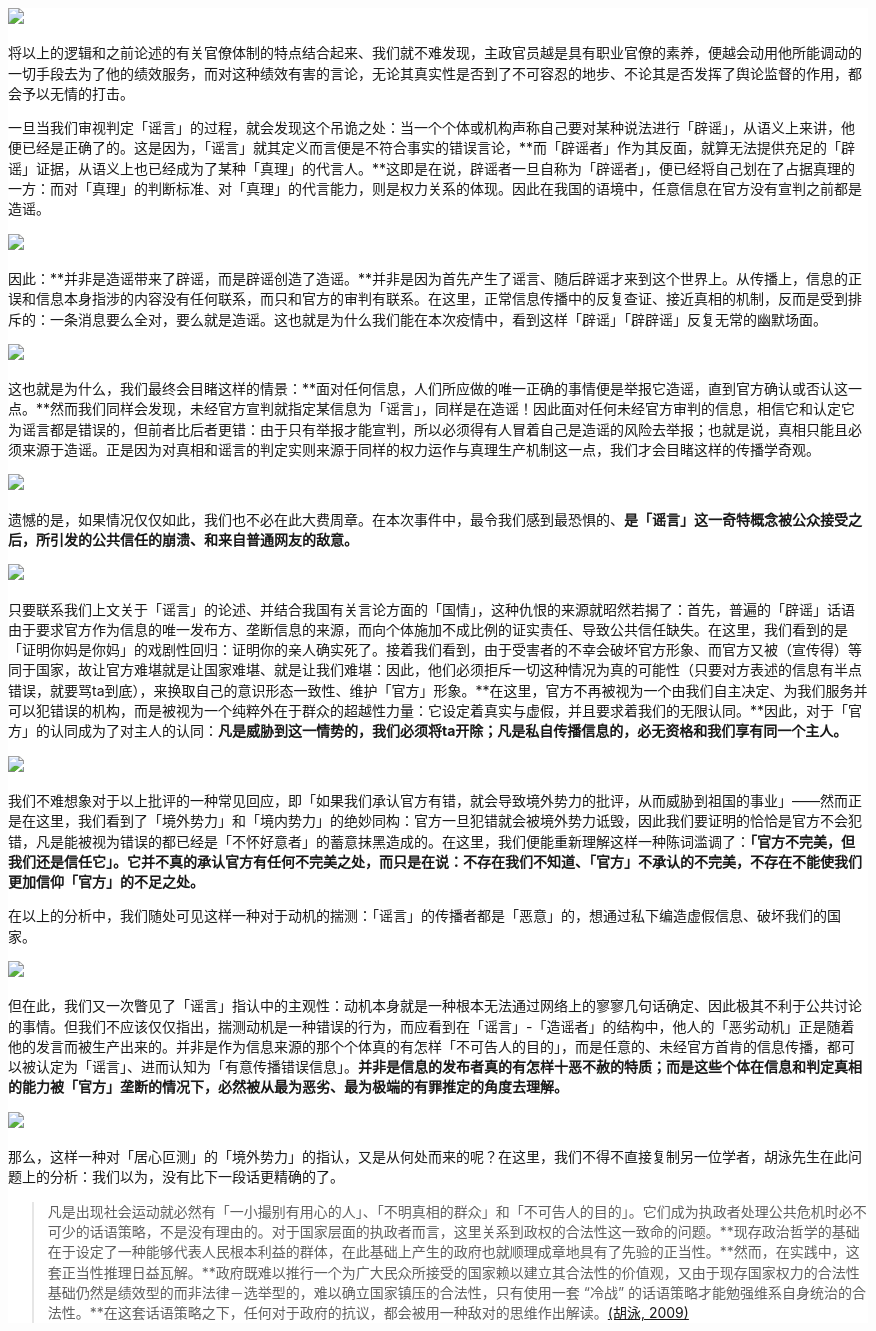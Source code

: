 ![](https://images.weserv.nl/?url=https%3A//i0.wp.com/assets.matters.news/embed/d7f3711b-f577-4216-8805-2df77678e63c.png%3Fw%3D1040%26is-pending-load%3D1%23038%3Bssl%3D1)

将以上的逻辑和之前论述的有关官僚体制的特点结合起来、我们就不难发现，主政官员越是具有职业官僚的素养，便越会动用他所能调动的一切手段去为了他的绩效服务，而对这种绩效有害的言论，无论其真实性是否到了不可容忍的地步、不论其是否发挥了舆论监督的作用，都会予以无情的打击。

一旦当我们审视判定「谣言」的过程，就会发现这个吊诡之处：当一个个体或机构声称自己要对某种说法进行「辟谣」，从语义上来讲，他便已经是正确了的。这是因为，「谣言」就其定义而言便是不符合事实的错误言论，**而「辟谣者」作为其反面，就算无法提供充足的「辟谣」证据，从语义上也已经成为了某种「真理」的代言人。**这即是在说，辟谣者一旦自称为「辟谣者」，便已经将自己划在了占据真理的一方：而对「真理」的判断标准、对「真理」的代言能力，则是权力关系的体现。因此在我国的语境中，任意信息在官方没有宣判之前都是造谣。

![](https://images.weserv.nl/?url=https%3A//i1.wp.com/assets.matters.news/embed/e84d05a9-672b-47e4-9996-d2b38e8fc514.png%3Fw%3D1040%26is-pending-load%3D1%23038%3Bssl%3D1)

因此：**并非是造谣带来了辟谣，而是辟谣创造了造谣。**并非是因为首先产生了谣言、随后辟谣才来到这个世界上。从传播上，信息的正误和信息本身指涉的内容没有任何联系，而只和官方的审判有联系。在这里，正常信息传播中的反复查证、接近真相的机制，反而是受到排斥的：一条消息要么全对，要么就是造谣。这也就是为什么我们能在本次疫情中，看到这样「辟谣」「辟辟谣」反复无常的幽默场面。

![](https://images.weserv.nl/?url=https%3A//i1.wp.com/assets.matters.news/embed/6f74a237-1c8e-4aee-800b-a8b4564199c3.png%3Fw%3D1040%26is-pending-load%3D1%23038%3Bssl%3D1)

这也就是为什么，我们最终会目睹这样的情景：**面对任何信息，人们所应做的唯一正确的事情便是举报它造谣，直到官方确认或否认这一点。**然而我们同样会发现，未经官方宣判就指定某信息为「谣言」，同样是在造谣！因此面对任何未经官方审判的信息，相信它和认定它为谣言都是错误的，但前者比后者更错：由于只有举报才能宣判，所以必须得有人冒着自己是造谣的风险去举报；也就是说，真相只能且必须来源于造谣。正是因为对真相和谣言的判定实则来源于同样的权力运作与真理生产机制这一点，我们才会目睹这样的传播学奇观。

![](https://images.weserv.nl/?url=https%3A//i0.wp.com/assets.matters.news/embed/e53778a1-2c0d-4af1-995d-fd98c4654410.png%3Fw%3D1040%26is-pending-load%3D1%23038%3Bssl%3D1)

遗憾的是，如果情况仅仅如此，我们也不必在此大费周章。在本次事件中，最令我们感到最恐惧的、**是「谣言」这一奇特概念被公众接受之后，所引发的公共信任的崩溃、和来自普通网友的敌意。**

![](https://images.weserv.nl/?url=https%3A//i1.wp.com/assets.matters.news/embed/30c46613-a0fc-460d-a7a2-97471dd93939.png%3Fw%3D1040%26is-pending-load%3D1%23038%3Bssl%3D1)

只要联系我们上文关于「谣言」的论述、并结合我国有关言论方面的「国情」，这种仇恨的来源就昭然若揭了：首先，普遍的「辟谣」话语由于要求官方作为信息的唯一发布方、垄断信息的来源，而向个体施加不成比例的证实责任、导致公共信任缺失。在这里，我们看到的是「证明你妈是你妈」的戏剧性回归：证明你的亲人确实死了。接着我们看到，由于受害者的不幸会破坏官方形象、而官方又被（宣传得）等同于国家，故让官方难堪就是让国家难堪、就是让我们难堪：因此，他们必须拒斥一切这种情况为真的可能性（只要对方表述的信息有半点错误，就要骂ta到底），来换取自己的意识形态一致性、维护「官方」形象。**在这里，官方不再被视为一个由我们自主决定、为我们服务并可以犯错误的机构，而是被视为一个纯粹外在于群众的超越性力量：它设定着真实与虚假，并且要求着我们的无限认同。**因此，对于「官方」的认同成为了对主人的认同：**凡是威胁到这一情势的，我们必须将ta开除；凡是私自传播信息的，必无资格和我们享有同一个主人。**

![](https://images.weserv.nl/?url=https%3A//i0.wp.com/assets.matters.news/embed/bcde7bbf-2621-40bf-b719-6350bd67c97e.jpeg%3Fw%3D1040%26is-pending-load%3D1%23038%3Bssl%3D1)

我们不难想象对于以上批评的一种常见回应，即「如果我们承认官方有错，就会导致境外势力的批评，从而威胁到祖国的事业」——然而正是在这里，我们看到了「境外势力」和「境内势力」的绝妙同构：官方一旦犯错就会被境外势力诋毁，因此我们要证明的恰恰是官方不会犯错，凡是能被视为错误的都已经是「不怀好意者」的蓄意抹黑造成的。在这里，我们便能重新理解这样一种陈词滥调了：**「官方不完美，但我们还是信任它」。它并不真的承认官方有任何不完美之处，而只是在说：不存在我们不知道、「官方」不承认的不完美，不存在不能使我们更加信仰「官方」的不足之处。**

在以上的分析中，我们随处可见这样一种对于动机的揣测：「谣言」的传播者都是「恶意」的，想通过私下编造虚假信息、破坏我们的国家。

![](https://images.weserv.nl/?url=https%3A//i2.wp.com/assets.matters.news/embed/e4d92cdb-e440-40a8-8d94-e388ef0e397c.jpeg%3Fw%3D1040%26is-pending-load%3D1%23038%3Bssl%3D1)

但在此，我们又一次瞥见了「谣言」指认中的主观性：动机本身就是一种根本无法通过网络上的寥寥几句话确定、因此极其不利于公共讨论的事情。但我们不应该仅仅指出，揣测动机是一种错误的行为，而应看到在「谣言」-「造谣者」的结构中，他人的「恶劣动机」正是随着他的发言而被生产出来的。并非是作为信息来源的那个个体真的有怎样「不可告人的目的」，而是任意的、未经官方首肯的信息传播，都可以被认定为「谣言」、进而认知为「有意传播错误信息」。**并非是信息的发布者真的有怎样十恶不赦的特质；而是这些个体在信息和判定真相的能力被「官方」垄断的情况下，必然被从最为恶劣、最为极端的有罪推定的角度去理解。**

![](https://images.weserv.nl/?url=https%3A//i2.wp.com/assets.matters.news/embed/78187786-6a11-4cd7-8af4-0ae8f667ad83.jpeg%3Fw%3D1040%26is-pending-load%3D1%23038%3Bssl%3D1)

那么，这样一种对「居心叵测」的「境外势力」的指认，又是从何处而来的呢？在这里，我们不得不直接复制另一位学者，胡泳先生在此问题上的分析：我们以为，没有比下一段话更精确的了。

> 凡是出现社会运动就必然有「一小撮别有用心的人」、「不明真相的群众」和「不可告人的目的」。它们成为执政者处理公共危机时必不可少的话语策略，不是没有理由的。对于国家层面的执政者而言，这里关系到政权的合法性这一致命的问题。**现存政治哲学的基础在于设定了一种能够代表人民根本利益的群体，在此基础上产生的政府也就顺理成章地具有了先验的正当性。**然而，在实践中，这套正当性推理日益瓦解。**政府既难以推行一个为广大民众所接受的国家赖以建立其合法性的价值观，又由于现存国家权力的合法性基础仍然是绩效型的而非法律－选举型的，难以确立国家镇压的合法性，只有使用一套 “冷战” 的话语策略才能勉强维系自身统治的合法性。**在这套话语策略之下，任何对于政府的抗议，都会被用一种敌对的思维作出解读。[(胡泳, 2009)](https://chinadigitaltimes.net/chinese/2020/01/%E8%83%A1%E6%B3%B3%EF%BC%9A%E8%B0%A3%E8%A8%80%EF%BC%8C%E4%BD%9C%E4%B8%BA%E4%B8%80%E7%A7%8D%E7%A4%BE%E4%BC%9A%E6%8A%97%E8%AE%AE/)
